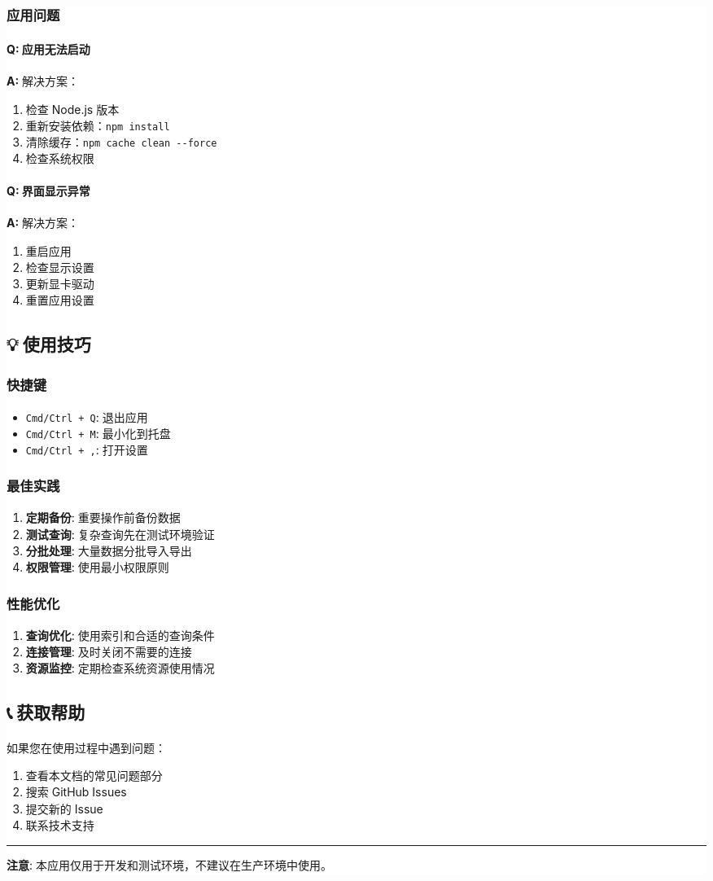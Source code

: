 ### 应用问题

#### Q: 应用无法启动
**A:** 解决方案：
1. 检查 Node.js 版本
2. 重新安装依赖：`npm install`
3. 清除缓存：`npm cache clean --force`
4. 检查系统权限

#### Q: 界面显示异常
**A:** 解决方案：
1. 重启应用
2. 检查显示设置
3. 更新显卡驱动
4. 重置应用设置

## 💡 使用技巧

### 快捷键
- `Cmd/Ctrl + Q`: 退出应用
- `Cmd/Ctrl + M`: 最小化到托盘
- `Cmd/Ctrl + ,`: 打开设置

### 最佳实践
1. **定期备份**: 重要操作前备份数据
2. **测试查询**: 复杂查询先在测试环境验证
3. **分批处理**: 大量数据分批导入导出
4. **权限管理**: 使用最小权限原则

### 性能优化
1. **查询优化**: 使用索引和合适的查询条件
2. **连接管理**: 及时关闭不需要的连接
3. **资源监控**: 定期检查系统资源使用情况

## 📞 获取帮助

如果您在使用过程中遇到问题：

1. 查看本文档的常见问题部分
2. 搜索 GitHub Issues
3. 提交新的 Issue
4. 联系技术支持

---

**注意**: 本应用仅用于开发和测试环境，不建议在生产环境中使用。 